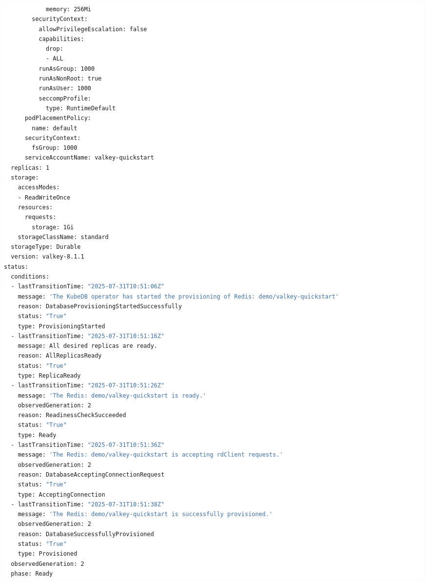 ```bash
            memory: 256Mi
        securityContext:
          allowPrivilegeEscalation: false
          capabilities:
            drop:
            - ALL
          runAsGroup: 1000
          runAsNonRoot: true
          runAsUser: 1000
          seccompProfile:
            type: RuntimeDefault
      podPlacementPolicy:
        name: default
      securityContext:
        fsGroup: 1000
      serviceAccountName: valkey-quickstart
  replicas: 1
  storage:
    accessModes:
    - ReadWriteOnce
    resources:
      requests:
        storage: 1Gi
    storageClassName: standard
  storageType: Durable
  version: valkey-8.1.1
status:
  conditions:
  - lastTransitionTime: "2025-07-31T10:51:06Z"
    message: 'The KubeDB operator has started the provisioning of Redis: demo/valkey-quickstart'
    reason: DatabaseProvisioningStartedSuccessfully
    status: "True"
    type: ProvisioningStarted
  - lastTransitionTime: "2025-07-31T10:51:16Z"
    message: All desired replicas are ready.
    reason: AllReplicasReady
    status: "True"
    type: ReplicaReady
  - lastTransitionTime: "2025-07-31T10:51:26Z"
    message: 'The Redis: demo/valkey-quickstart is ready.'
    observedGeneration: 2
    reason: ReadinessCheckSucceeded
    status: "True"
    type: Ready
  - lastTransitionTime: "2025-07-31T10:51:36Z"
    message: 'The Redis: demo/valkey-quickstart is accepting rdClient requests.'
    observedGeneration: 2
    reason: DatabaseAcceptingConnectionRequest
    status: "True"
    type: AcceptingConnection
  - lastTransitionTime: "2025-07-31T10:51:38Z"
    message: 'The Redis: demo/valkey-quickstart is successfully provisioned.'
    observedGeneration: 2
    reason: DatabaseSuccessfullyProvisioned
    status: "True"
    type: Provisioned
  observedGeneration: 2
  phase: Ready
```
